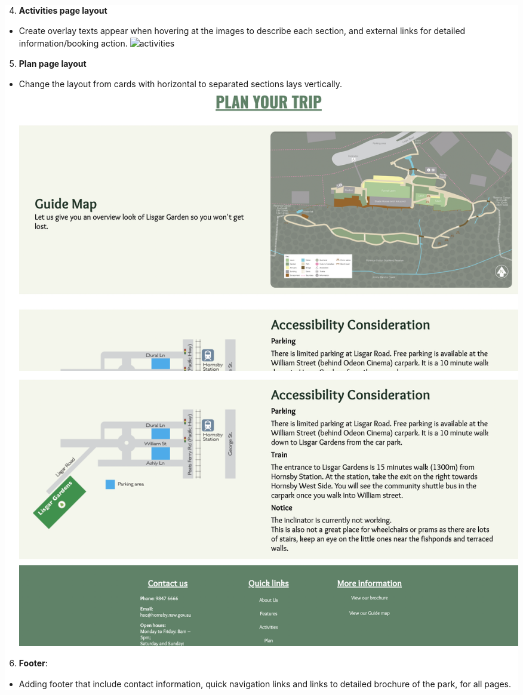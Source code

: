 
4. **Activities page layout**
- Create overlay texts appear when hovering at the images to describe each section, and external links for detailed information/booking action.
![activities](./images/acti.png)

5. **Plan page layout**
- Change the layout from cards with horizontal to separated sections lays vertically.
![plan](./images/plan1.png)
![plan](./images/plan2.png)
6. **Footer**:
- Adding footer that include contact information, quick navigation links and links to detailed brochure of the park, for all pages.
